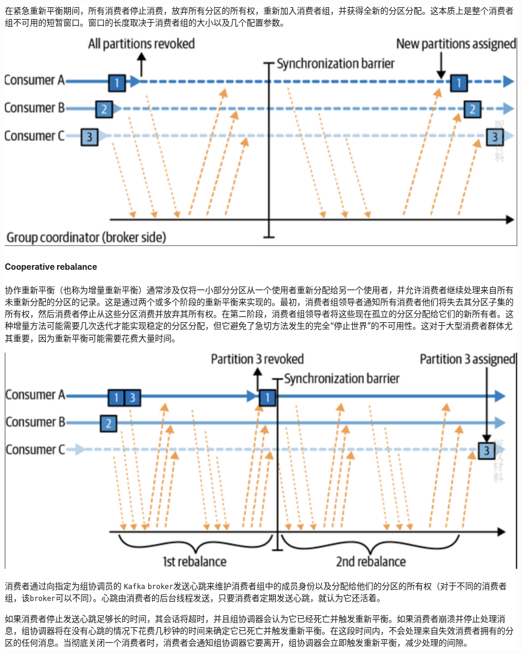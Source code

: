 在紧急重新平衡期间，所有消费者停止消费，放弃所有分区的所有权，重新加入消费者组，并获得全新的分区分配。这本质上是整个消费者组不可用的短暂窗口。窗口的长度取决于消费者组的大小以及几个配置参数。

![](https://raw.githubusercontent.com/shallowinggg/notes/main/images/kafka/eager-rebalance.png)

#### Cooperative rebalance

协作重新平衡（也称为增量重新平衡）通常涉及仅将一小部分分区从一个使用者重新分配给另一个使用者，并允许消费者继续处理来自所有未重新分配的分区的记录。这是通过两个或多个阶段的重新平衡来实现的。最初，消费者组领导者通知所有消费者他们将失去其分区子集的所有权，然后消费者停止从这些分区消费并放弃其所有权。在第二阶段，消费者组领导者将这些现在孤立的分区分配给它们的新所有者。这种增量方法可能需要几次迭代才能实现稳定的分区分配，但它避免了急切方法发生的完全“停止世界”的不可用性。这对于大型消费者群体尤其重要，因为重新平衡可能需要花费大量时间。

![](https://raw.githubusercontent.com/shallowinggg/notes/main/images/kafka/cooperative-rebalance.png)


消费者通过向指定为组协调员的 `Kafka` `broker`发送心跳来维护消费者组中的成员身份以及分配给他们的分区的所有权（对于不同的消费者组，该`broker`可以不同）。心跳由消费者的后台线程发送，只要消费者定期发送心跳，就认为它还活着。

如果消费者停止发送心跳足够长的时间，其会话将超时，并且组协调器会认为它已经死亡并触发重新平衡。如果消费者崩溃并停止处理消息，组协调器将在没有心跳的情况下花费几秒钟的时间来确定它已死亡并触发重新平衡。在这段时间内，不会处理来自失效消费者拥有的分区的任何消息。当彻底关闭一个消费者时，消费者会通知组协调器它要离开，组协调器会立即触发重新平衡，减少处理的间隙。
